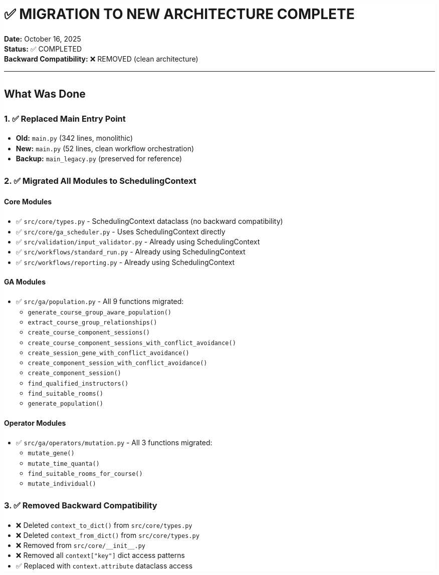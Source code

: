# ✅ MIGRATION TO NEW ARCHITECTURE COMPLETE

**Date:** October 16, 2025  
**Status:** ✅ COMPLETED  
**Backward Compatibility:** ❌ REMOVED (clean architecture)

---

## What Was Done

### 1. ✅ Replaced Main Entry Point
- **Old:** `main.py` (342 lines, monolithic)
- **New:** `main.py` (52 lines, clean workflow orchestration)
- **Backup:** `main_legacy.py` (preserved for reference)

### 2. ✅ Migrated All Modules to SchedulingContext

#### Core Modules
- ✅ `src/core/types.py` - SchedulingContext dataclass (no backward compatibility)
- ✅ `src/core/ga_scheduler.py` - Uses SchedulingContext directly
- ✅ `src/validation/input_validator.py` - Already using SchedulingContext
- ✅ `src/workflows/standard_run.py` - Already using SchedulingContext
- ✅ `src/workflows/reporting.py` - Already using SchedulingContext

#### GA Modules
- ✅ `src/ga/population.py` - All 9 functions migrated:
  - `generate_course_group_aware_population()`
  - `extract_course_group_relationships()`
  - `create_course_component_sessions()`
  - `create_course_component_sessions_with_conflict_avoidance()`
  - `create_session_gene_with_conflict_avoidance()`
  - `create_component_session_with_conflict_avoidance()`
  - `create_component_session()`
  - `find_qualified_instructors()`
  - `find_suitable_rooms()`
  - `generate_population()`

#### Operator Modules
- ✅ `src/ga/operators/mutation.py` - All 3 functions migrated:
  - `mutate_gene()`
  - `mutate_time_quanta()`
  - `find_suitable_rooms_for_course()`
  - `mutate_individual()`

### 3. ✅ Removed Backward Compatibility
- ❌ Deleted `context_to_dict()` from `src/core/types.py`
- ❌ Deleted `context_from_dict()` from `src/core/types.py`
- ❌ Removed from `src/core/__init__.py`
- ❌ Removed all `context["key"]` dict access patterns
- ✅ Replaced with `context.attribute` dataclass access
